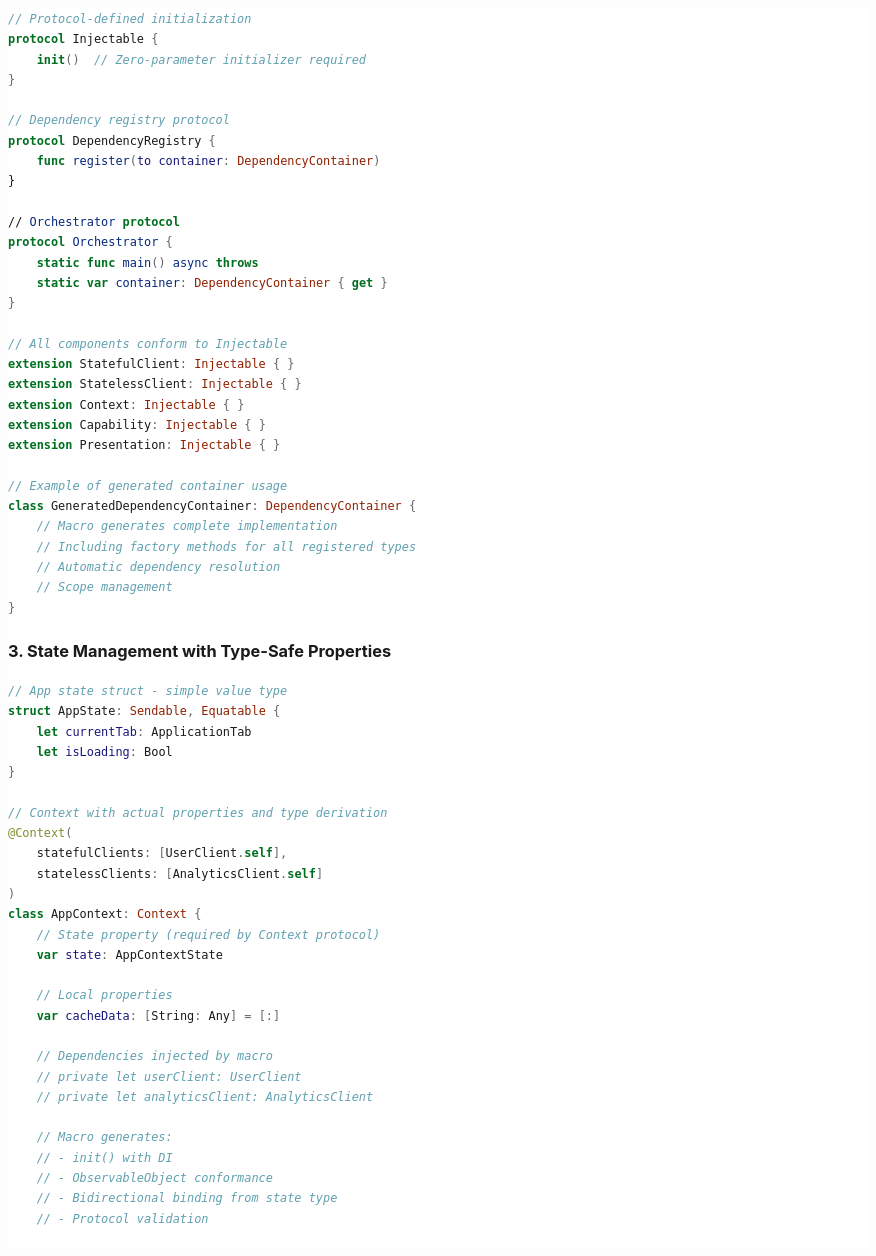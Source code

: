 ```swift
// Protocol-defined initialization
protocol Injectable {
    init()  // Zero-parameter initializer required
}

// Dependency registry protocol
protocol DependencyRegistry {
    func register(to container: DependencyContainer)
}

// Orchestrator protocol  
protocol Orchestrator {
    static func main() async throws
    static var container: DependencyContainer { get }
}

// All components conform to Injectable
extension StatefulClient: Injectable { }
extension StatelessClient: Injectable { }
extension Context: Injectable { }
extension Capability: Injectable { }
extension Presentation: Injectable { }

// Example of generated container usage
class GeneratedDependencyContainer: DependencyContainer {
    // Macro generates complete implementation
    // Including factory methods for all registered types
    // Automatic dependency resolution
    // Scope management
}
```

### 3. State Management with Type-Safe Properties

```swift
// App state struct - simple value type
struct AppState: Sendable, Equatable {
    let currentTab: ApplicationTab
    let isLoading: Bool
}

// Context with actual properties and type derivation
@Context(
    statefulClients: [UserClient.self],
    statelessClients: [AnalyticsClient.self]
)
class AppContext: Context {
    // State property (required by Context protocol)
    var state: AppContextState
    
    // Local properties
    var cacheData: [String: Any] = [:]
    
    // Dependencies injected by macro
    // private let userClient: UserClient
    // private let analyticsClient: AnalyticsClient
    
    // Macro generates:
    // - init() with DI
    // - ObservableObject conformance  
    // - Bidirectional binding from state type
    // - Protocol validation
    
```